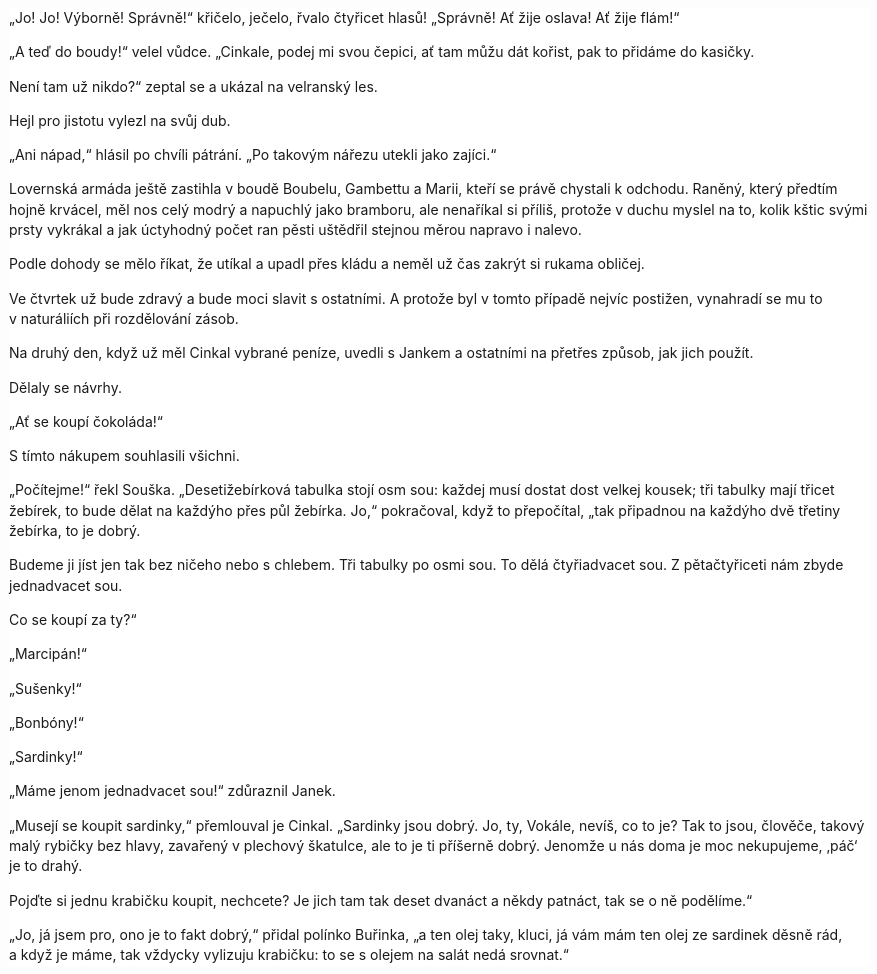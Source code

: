 „Jo! Jo! Výborně! Správně!“ křičelo, ječelo, řvalo čtyřicet hlasů! „Správně! Ať žije oslava! Ať žije flám!“

„A teď do boudy!“ velel vůdce. „Cinkale, podej mi svou čepici, ať tam můžu dát kořist, pak to přidáme do kasičky.

Není tam už nikdo?“ zeptal se a ukázal na velranský les.

Hejl pro jistotu vylezl na svůj dub.

„Ani nápad,“ hlásil po chvíli pátrání. „Po takovým nářezu utekli jako zajíci.“

Lovernská armáda ještě zastihla v boudě Boubelu, Gambettu a Marii, kteří se právě chystali k odchodu. Raněný, který předtím hojně krvácel, měl nos celý modrý a napuchlý jako bramboru, ale nenaříkal si příliš, protože v duchu myslel na to, kolik kštic svými prsty vykrákal a jak úctyhodný počet ran pěsti uštědřil stejnou měrou napravo i nalevo.

Podle dohody se mělo říkat, že utíkal a upadl přes kládu a neměl už čas zakrýt si rukama obličej.

Ve čtvrtek už bude zdravý a bude moci slavit s ostatními. A protože byl v tomto případě nejvíc postižen, vynahradí se mu to v naturáliích při rozdělování zásob.

Na druhý den, když už měl Cinkal vybrané peníze, uvedli s Jankem a ostatními na přetřes způsob, jak jich použít.

Dělaly se návrhy.

„Ať se koupí čokoláda!“

S tímto nákupem souhlasili všichni.

„Počítejme!“ řekl Souška. „Desetižebírková tabulka stojí osm sou: každej musí dostat dost velkej kousek; tři tabulky mají třicet žebírek, to bude dělat na každýho přes půl žebírka. Jo,“ pokračoval, když to přepočítal, „tak připadnou na každýho dvě třetiny žebírka, to je dobrý.

Budeme ji jíst jen tak bez ničeho nebo s chlebem. Tři tabulky po osmi sou. To dělá čtyřiadvacet sou. Z pětačtyřiceti nám zbyde jedna­dvacet sou.

Co se koupí za ty?“

„Marcipán!“

„Sušenky!“

„Bonbóny!“

„Sardinky!“

„Máme jenom jednadvacet sou!“ zdůraznil Janek.

„Musejí se koupit sardinky,“ přemlouval je Cinkal. „Sardinky jsou dobrý. Jo, ty, Vokále, nevíš, co to je? Tak to jsou, člověče, takový malý rybičky bez hlavy, zavařený v plechový škatulce, ale to je ti příšerně dobrý. Jenomže u nás doma je moc nekupujeme, ‚páč‘ je to drahý.

Pojďte si jednu krabičku koupit, nechcete? Je jich tam tak deset dvanáct a někdy patnáct, tak se o ně podělíme.“

„Jo, já jsem pro, ono je to fakt dobrý,“ přidal polínko Buřinka, „a ten olej taky, kluci, já vám mám ten olej ze sardinek děsně rád, a když je máme, tak vždycky vylizuju krabičku: to se s olejem na salát nedá srovnat.“
